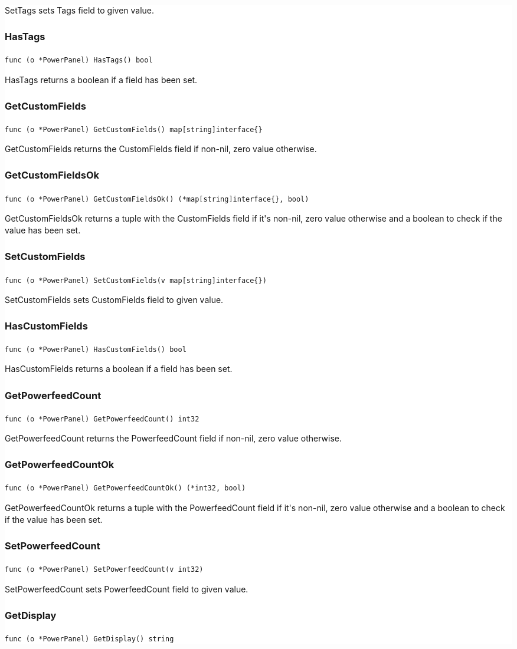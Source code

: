 SetTags sets Tags field to given value.

### HasTags

`func (o *PowerPanel) HasTags() bool`

HasTags returns a boolean if a field has been set.

### GetCustomFields

`func (o *PowerPanel) GetCustomFields() map[string]interface{}`

GetCustomFields returns the CustomFields field if non-nil, zero value otherwise.

### GetCustomFieldsOk

`func (o *PowerPanel) GetCustomFieldsOk() (*map[string]interface{}, bool)`

GetCustomFieldsOk returns a tuple with the CustomFields field if it's non-nil, zero value otherwise
and a boolean to check if the value has been set.

### SetCustomFields

`func (o *PowerPanel) SetCustomFields(v map[string]interface{})`

SetCustomFields sets CustomFields field to given value.

### HasCustomFields

`func (o *PowerPanel) HasCustomFields() bool`

HasCustomFields returns a boolean if a field has been set.

### GetPowerfeedCount

`func (o *PowerPanel) GetPowerfeedCount() int32`

GetPowerfeedCount returns the PowerfeedCount field if non-nil, zero value otherwise.

### GetPowerfeedCountOk

`func (o *PowerPanel) GetPowerfeedCountOk() (*int32, bool)`

GetPowerfeedCountOk returns a tuple with the PowerfeedCount field if it's non-nil, zero value otherwise
and a boolean to check if the value has been set.

### SetPowerfeedCount

`func (o *PowerPanel) SetPowerfeedCount(v int32)`

SetPowerfeedCount sets PowerfeedCount field to given value.


### GetDisplay

`func (o *PowerPanel) GetDisplay() string`
